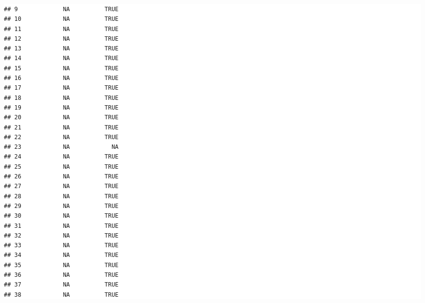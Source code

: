     ## 9             NA          TRUE
    ## 10            NA          TRUE
    ## 11            NA          TRUE
    ## 12            NA          TRUE
    ## 13            NA          TRUE
    ## 14            NA          TRUE
    ## 15            NA          TRUE
    ## 16            NA          TRUE
    ## 17            NA          TRUE
    ## 18            NA          TRUE
    ## 19            NA          TRUE
    ## 20            NA          TRUE
    ## 21            NA          TRUE
    ## 22            NA          TRUE
    ## 23            NA            NA
    ## 24            NA          TRUE
    ## 25            NA          TRUE
    ## 26            NA          TRUE
    ## 27            NA          TRUE
    ## 28            NA          TRUE
    ## 29            NA          TRUE
    ## 30            NA          TRUE
    ## 31            NA          TRUE
    ## 32            NA          TRUE
    ## 33            NA          TRUE
    ## 34            NA          TRUE
    ## 35            NA          TRUE
    ## 36            NA          TRUE
    ## 37            NA          TRUE
    ## 38            NA          TRUE